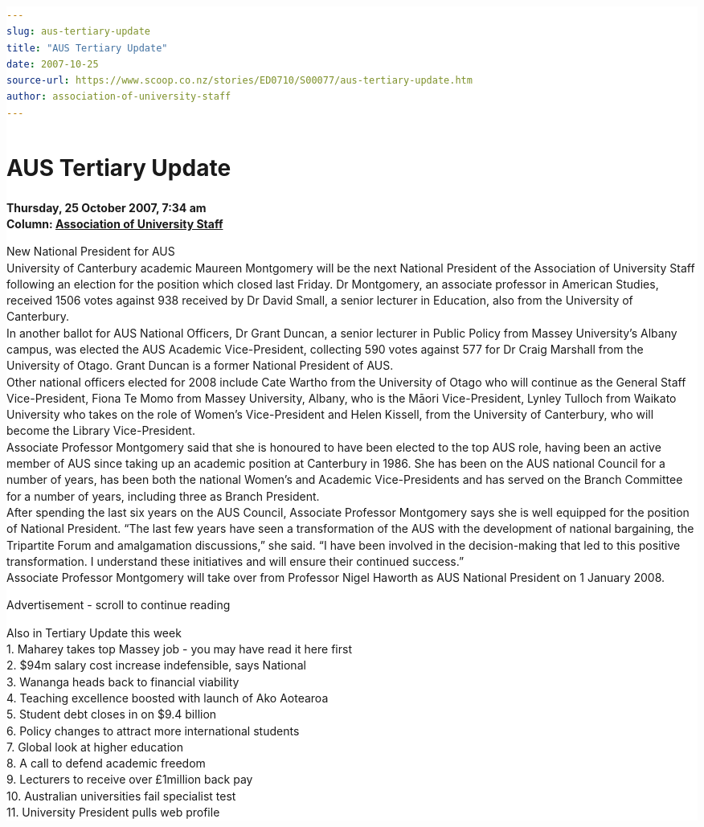 ```yaml
---
slug: aus-tertiary-update
title: "AUS Tertiary Update"
date: 2007-10-25
source-url: https://www.scoop.co.nz/stories/ED0710/S00077/aus-tertiary-update.htm
author: association-of-university-staff
---
```

AUS Tertiary Update
===================

**Thursday, 25 October 2007, 7:34 am**  
**Column: [Association of University Staff](https://info.scoop.co.nz/Association_of_University_Staff)**

New National President for AUS  
University of Canterbury academic Maureen Montgomery will be the next National President of the Association of University Staff following an election for the position which closed last Friday. Dr Montgomery, an associate professor in American Studies, received 1506 votes against 938 received by Dr David Small, a senior lecturer in Education, also from the University of Canterbury.  
In another ballot for AUS National Officers, Dr Grant Duncan, a senior lecturer in Public Policy from Massey University’s Albany campus, was elected the AUS Academic Vice-President, collecting 590 votes against 577 for Dr Craig Marshall from the University of Otago. Grant Duncan is a former National President of AUS.  
Other national officers elected for 2008 include Cate Wartho from the University of Otago who will continue as the General Staff Vice-President, Fiona Te Momo from Massey University, Albany, who is the Māori Vice-President, Lynley Tulloch from Waikato University who takes on the role of Women’s Vice-President and Helen Kissell, from the University of Canterbury, who will become the Library Vice-President.  
Associate Professor Montgomery said that she is honoured to have been elected to the top AUS role, having been an active member of AUS since taking up an academic position at Canterbury in 1986. She has been on the AUS national Council for a number of years, has been both the national Women’s and Academic Vice-Presidents and has served on the Branch Committee for a number of years, including three as Branch President.  
After spending the last six years on the AUS Council, Associate Professor Montgomery says she is well equipped for the position of National President. “The last few years have seen a transformation of the AUS with the development of national bargaining, the Tripartite Forum and amalgamation discussions,” she said. “I have been involved in the decision-making that led to this positive transformation. I understand these initiatives and will ensure their continued success.”  
Associate Professor Montgomery will take over from Professor Nigel Haworth as AUS National President on 1 January 2008.

Advertisement - scroll to continue reading





Also in Tertiary Update this week  
1\. Maharey takes top Massey job - you may have read it here first  
2\. $94m salary cost increase indefensible, says National  
3\. Wananga heads back to financial viability  
4\. Teaching excellence boosted with launch of Ako Aotearoa  
5\. Student debt closes in on $9.4 billion  
6\. Policy changes to attract more international students  
7\. Global look at higher education  
8\. A call to defend academic freedom  
9\. Lecturers to receive over £1million back pay  
10\. Australian universities fail specialist test  
11\. University President pulls web profile
